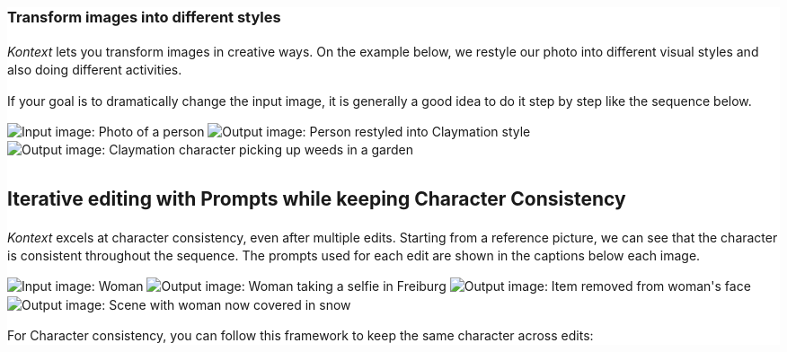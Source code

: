 ### Transform images into different styles

*Kontext* lets you transform images in creative ways. On the example below, we restyle our photo into different visual styles and also doing different activities.

If your goal is to dramatically change the input image, it is generally a good idea to do it step by step like the sequence below.

<Columns cols={3}>
  <Frame caption="Input image">
    <img src="https://cdn.sanity.io/images/gsvmb6gz/production/1d29f5eca1a66a660240aa86743bb78d2cf26f5a-422x750.jpg" alt="Input image: Photo of a person" />
  </Frame>

  <Frame caption="Restyled to Claymation">
    <img src="https://cdn.sanity.io/images/gsvmb6gz/production/1ae2ab452260efa05467c7c8ff355370f8d8712f-752x1392.jpg" alt="Output image: Person restyled into Claymation style" />
  </Frame>

  <Frame caption="Character picking up weeds">
    <img src="https://cdn.sanity.io/images/gsvmb6gz/production/a96c5a2ad71f7b38a1d3cb3e279e9deb8278d00b-752x1392.jpg" alt="Output image: Claymation character picking up weeds in a garden" />
  </Frame>
</Columns>

## Iterative editing with Prompts while keeping Character Consistency

*Kontext* excels at character consistency, even after multiple edits. Starting from a reference picture, we can see that the character is consistent throughout the sequence. The prompts used for each edit are shown in the captions below each image.

<Columns cols={2}>
  <Frame caption="Input image">
    <img src="https://cdn.sanity.io/images/gsvmb6gz/production/41fcbaa8d77c2c2d5bb49467ae6b5a89572022fa-1125x750.jpg" alt="Input image: Woman" />
  </Frame>

  <Frame caption="Remove the object from her face">
    <img src="https://cdn.sanity.io/images/gsvmb6gz/production/800f6631c695ff5be4b82ef9cae0981073a0fecd-1248x832.jpg" alt="Output image: Woman taking a selfie in Freiburg" />
  </Frame>
</Columns>

<Columns cols={2}>
  <Frame caption="She is now taking a selfie in the streets of Freiburg, it’s a lovely day out.">
    <img src="https://cdn.sanity.io/images/gsvmb6gz/production/2090d7d3b1ee0fb83cef25fb94b179163208417b-1248x832.jpg" alt="Output image: Item removed from woman's face" />
  </Frame>

  <Frame caption="It’s now snowing, everything is covered in snow.">
    <img src="https://cdn.sanity.io/images/gsvmb6gz/production/cc78fef1c0785656280a120647fb313fda6b977a-1248x832.jpg" alt="Output image: Scene with woman now covered in snow" />
  </Frame>
</Columns>

For Character consistency, you can follow this framework to keep the same character across edits:
